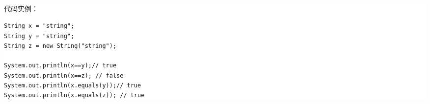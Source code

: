代码实例：

```
String x = "string";
String y = "string";
String z = new String("string");

System.out.println(x==y);// true
System.out.println(x==z); // false
System.out.println(x.equals(y));// true
System.out.println(x.equals(z)); // true
```

